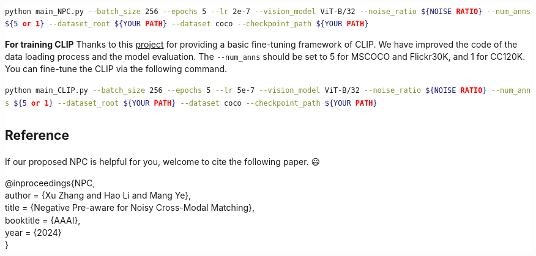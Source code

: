 ```bash
python main_NPC.py --batch_size 256 --epochs 5 --lr 2e-7 --vision_model ViT-B/32 --noise_ratio ${NOISE RATIO} --num_anns ${5 or 1} --dataset_root ${YOUR PATH} --dataset coco --checkpoint_path ${YOUR PATH}
```

**For training CLIP**
Thanks to this [project](https://github.com/leolee99/CLIP_ITM) for providing a basic fine-tuning framework of CLIP. We have improved the code of the data loading process and the model evaluation. The `--num_anns` should be set to 5 for MSCOCO and Flickr30K, and 1 for CC120K. You can fine-tune the CLIP via the following command. 
```bash
python main_CLIP.py --batch_size 256 --epochs 5 --lr 5e-7 --vision_model ViT-B/32 --noise_ratio ${NOISE RATIO} --num_anns ${5 or 1} --dataset_root ${YOUR PATH} --dataset coco --checkpoint_path ${YOUR PATH}
```

## Reference
If our proposed NPC is helpful for you, welcome to cite the following paper. :smiley:

@inproceedings{NPC,\
  author    = {Xu Zhang and Hao Li and Mang Ye},\
  title     = {Negative Pre-aware for Noisy Cross-Modal Matching},\
  booktitle = {AAAI},\
  year      = {2024}\
}
